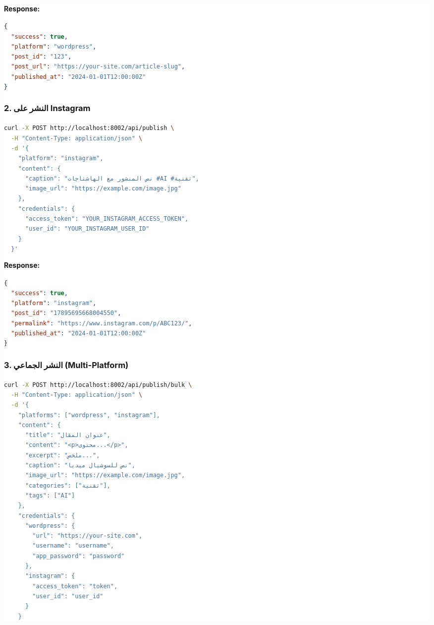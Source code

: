 **Response:**
```json
{
  "success": true,
  "platform": "wordpress",
  "post_id": "123",
  "post_url": "https://your-site.com/article-slug",
  "published_at": "2024-01-01T12:00:00Z"
}
```

### 2. النشر على Instagram
```bash
curl -X POST http://localhost:8002/api/publish \
  -H "Content-Type: application/json" \
  -d '{
    "platform": "instagram",
    "content": {
      "caption": "نص المنشور مع الهاشتاجات #AI #تقنية",
      "image_url": "https://example.com/image.jpg"
    },
    "credentials": {
      "access_token": "YOUR_INSTAGRAM_ACCESS_TOKEN",
      "user_id": "YOUR_INSTAGRAM_USER_ID"
    }
  }'
```

**Response:**
```json
{
  "success": true,
  "platform": "instagram",
  "post_id": "17895695668004550",
  "permalink": "https://www.instagram.com/p/ABC123/",
  "published_at": "2024-01-01T12:00:00Z"
}
```

### 3. النشر الجماعي (Multi-Platform)
```bash
curl -X POST http://localhost:8002/api/publish/bulk \
  -H "Content-Type: application/json" \
  -d '{
    "platforms": ["wordpress", "instagram"],
    "content": {
      "title": "عنوان المقال",
      "content": "<p>محتوى...</p>",
      "excerpt": "ملخص...",
      "caption": "نص للسوشيال ميديا",
      "image_url": "https://example.com/image.jpg",
      "categories": ["تقنية"],
      "tags": ["AI"]
    },
    "credentials": {
      "wordpress": {
        "url": "https://your-site.com",
        "username": "username",
        "app_password": "password"
      },
      "instagram": {
        "access_token": "token",
        "user_id": "user_id"
      }
    }
```
